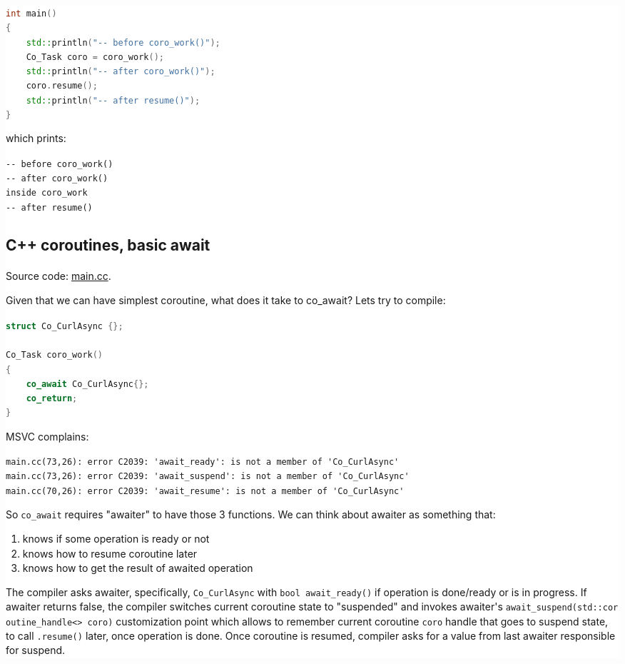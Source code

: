 ``` cpp {.numberLines}
int main()
{
    std::println("-- before coro_work()");
    Co_Task coro = coro_work();
    std::println("-- after coro_work()");
    coro.resume();
    std::println("-- after resume()");
}
```

which prints:

```
-- before coro_work()
-- after coro_work()
inside coro_work
-- after resume()
```

## C++ coroutines, basic await

Source code: [main.cc](https://github.com/grishavanika/async_api_styles/blob/main/0x_cpp_coro_basic_await/main.cc).

Given that we can have simplest coroutine, what does it take to co_await?
Lets try to compile:

``` cpp {.numberLines}
struct Co_CurlAsync {};

Co_Task coro_work()
{
    co_await Co_CurlAsync{};
    co_return;
}
```

MSVC complains:

```
main.cc(73,26): error C2039: 'await_ready': is not a member of 'Co_CurlAsync'
main.cc(73,26): error C2039: 'await_suspend': is not a member of 'Co_CurlAsync'
main.cc(70,26): error C2039: 'await_resume': is not a member of 'Co_CurlAsync'
```

So `co_await` requires "awaiter" to have those 3 functions. We can think about
awaiter as something that:

 1. knows if some operation is ready or not
 2. knows how to resume coroutine later
 3. knows how to get the result of awaited operation

The compiler asks awaiter, specifically, `Co_CurlAsync` with
`bool await_ready()` if operation is done/ready or is in progress. If awaiter
returns false, the compiler switches current coroutine state to "suspended"
and invokes awaiter's `await_suspend(std::coroutine_handle<> coro)`
customization point which allows to remember current coroutine `coro` handle
that goes to suspend state, to call `.resume()` later, once operation is done.
Once coroutine is resumed, compiler asks for a value from last awaiter
responsible for suspend.
